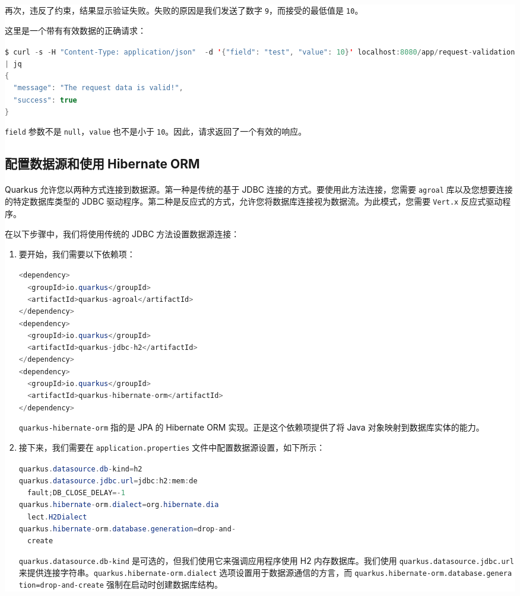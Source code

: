 再次，违反了约束，结果显示验证失败。失败的原因是我们发送了数字 `9`，而接受的最低值是 `10`。

这里是一个带有有效数据的正确请求：

```java
$ curl -s -H "Content-Type: application/json"  -d '{"field": "test", "value": 10}' localhost:8080/app/request-validation | jq
{
  "message": "The request data is valid!",
  "success": true
}
```

`field` 参数不是 `null`，`value` 也不是小于 `10`。因此，请求返回了一个有效的响应。

## 配置数据源和使用 Hibernate ORM

Quarkus 允许您以两种方式连接到数据源。第一种是传统的基于 JDBC 连接的方式。要使用此方法连接，您需要 `agroal` 库以及您想要连接的特定数据库类型的 JDBC 驱动程序。第二种是反应式的方式，允许您将数据库连接视为数据流。为此模式，您需要 `Vert.x` 反应式驱动程序。

在以下步骤中，我们将使用传统的 JDBC 方法设置数据源连接：

1.  要开始，我们需要以下依赖项：

    ```java
    <dependency>
      <groupId>io.quarkus</groupId>
      <artifactId>quarkus-agroal</artifactId>
    </dependency>
    <dependency>
      <groupId>io.quarkus</groupId>
      <artifactId>quarkus-jdbc-h2</artifactId>
    </dependency>
    <dependency>
      <groupId>io.quarkus</groupId>
      <artifactId>quarkus-hibernate-orm</artifactId>
    </dependency>
    ```

    `quarkus-hibernate-orm` 指的是 JPA 的 Hibernate ORM 实现。正是这个依赖项提供了将 Java 对象映射到数据库实体的能力。

1.  接下来，我们需要在 `application.properties` 文件中配置数据源设置，如下所示：

    ```java
    quarkus.datasource.db-kind=h2
    quarkus.datasource.jdbc.url=jdbc:h2:mem:de
      fault;DB_CLOSE_DELAY=-1
    quarkus.hibernate-orm.dialect=org.hibernate.dia
      lect.H2Dialect
    quarkus.hibernate-orm.database.generation=drop-and-
      create
    ```

    `quarkus.datasource.db-kind` 是可选的，但我们使用它来强调应用程序使用 H2 内存数据库。我们使用 `quarkus.datasource.jdbc.url` 来提供连接字符串。`quarkus.hibernate-orm.dialect` 选项设置用于数据源通信的方言，而 `quarkus.hibernate-orm.database.generation=drop-and-create` 强制在启动时创建数据库结构。
